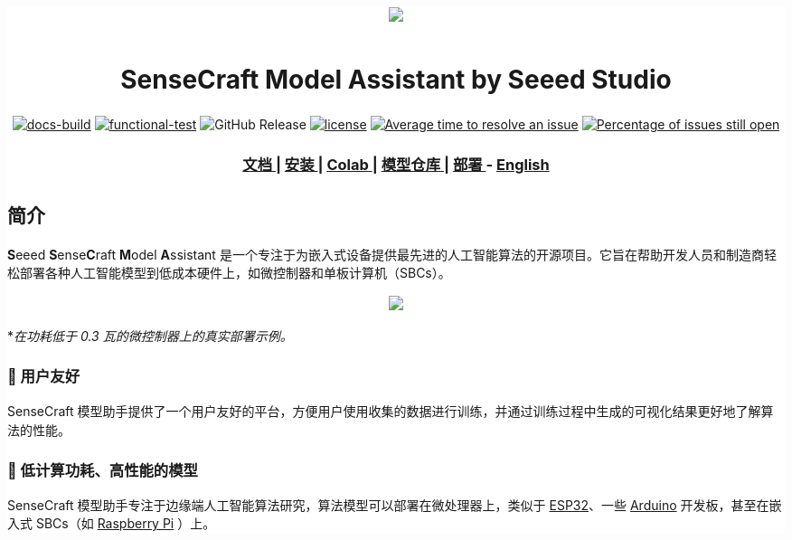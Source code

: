 <div align="center">
  <img width="20%" src="https://files.seeedstudio.com/sscma/docs/images/SSCMA-Hero.png"/>

  <h1>
      SenseCraft Model Assistant by Seeed Studio
  </h1>

[![docs-build](https://github.com/Seeed-Studio/ModelAssistant/actions/workflows/docs-build.yml/badge.svg)](https://github.com/Seeed-Studio/ModelAssistant/actions/workflows/docs-build.yml)
[![functional-test](https://github.com/Seeed-Studio/ModelAssistant/actions/workflows/functional-test.yml/badge.svg?branch=main)](https://github.com/Seeed-Studio/ModelAssistant/actions/workflows/functional-test.yml)
![GitHub Release](https://img.shields.io/github/v/release/Seeed-Studio/ModelAssistant)
[![license](https://img.shields.io/github/license/Seeed-Studio/ModelAssistant.svg)](https://github.com/Seeed-Studio/ModelAssistant/blob/main/LICENSE)
[![Average time to resolve an issue](http://isitmaintained.com/badge/resolution/Seeed-Studio/ModelAssistant.svg)](http://isitmaintained.com/project/Seeed-Studio/ModelAssistant "Average time to resolve an issue")
[![Percentage of issues still open](http://isitmaintained.com/badge/open/Seeed-Studio/ModelAssistant.svg)](http://isitmaintained.com/project/Seeed-Studio/ModelAssistant "Percentage of issues still open")

  <h3>
    <a href="https://sensecraftma.seeed.cc"> 文档 </a> |
    <a href="https://sensecraftma.seeed.cc/introduction/installation"> 安装 </a> |
    <a href="https://github.com/Seeed-Studio/ModelAssistant/tree/main/notebooks"> Colab </a> |
    <a href="https://github.com/Seeed-Studio/sscma-model-zoo"> 模型仓库 </a> |
    <a href="https://seeed-studio.github.io/SenseCraft-Web-Toolkit"> 部署 </a> -
    <a href="README.md"> English </a>
  </h3>

</div>

## 简介

**S**eeed **S**ense**C**raft **M**odel **A**ssistant 是一个专注于为嵌入式设备提供最先进的人工智能算法的开源项目。它旨在帮助开发人员和制造商轻松部署各种人工智能模型到低成本硬件上，如微控制器和单板计算机（SBCs）。

<div align="center">

<img width="98%" src="https://files.seeedstudio.com/sscma/docs/images/SSCMA-Deploy.gif"/>

</div>

**在功耗低于 0.3 瓦的微控制器上的真实部署示例。*

### 🤝 用户友好

SenseCraft 模型助手提供了一个用户友好的平台，方便用户使用收集的数据进行训练，并通过训练过程中生成的可视化结果更好地了解算法的性能。

### 🔋 低计算功耗、高性能的模型

SenseCraft 模型助手专注于边缘端人工智能算法研究，算法模型可以部署在微处理器上，类似于 [ESP32](https://www.espressif.com.cn/en/products/socs/esp32)、一些 [Arduino](https://arduino.cc) 开发板，甚至在嵌入式 SBCs（如 [Raspberry Pi](https://www.raspberrypi.org) ）上。
